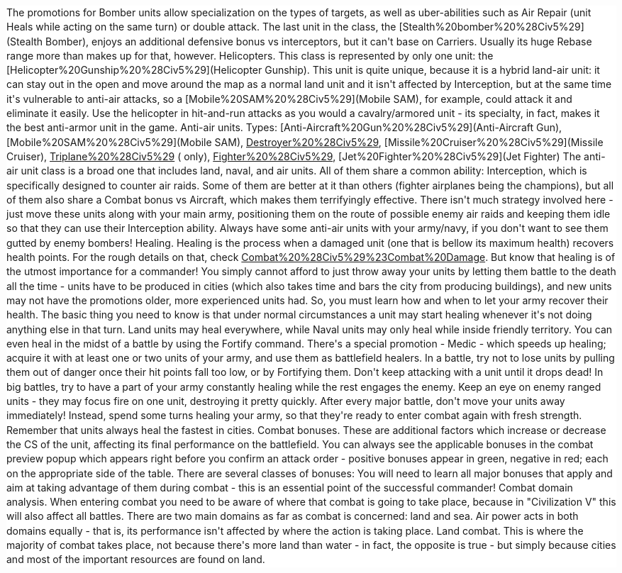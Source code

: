 The promotions for Bomber units allow specialization on the types of targets, as well as uber-abilities such as Air Repair (unit Heals while acting on the same turn) or double attack. The last unit in the class, the [Stealth%20bomber%20%28Civ5%29](Stealth Bomber), enjoys an additional defensive bonus vs interceptors, but it can't base on Carriers. Usually its huge Rebase range more than makes up for that, however.
Helicopters.
This class is represented by only one unit: the [Helicopter%20Gunship%20%28Civ5%29](Helicopter Gunship). This unit is quite unique, because it is a hybrid land-air unit: it can stay out in the open and move around the map as a normal land unit and it isn't affected by Interception, but at the same time it's vulnerable to anti-air attacks, so a [Mobile%20SAM%20%28Civ5%29](Mobile SAM), for example, could attack it and eliminate it easily. Use the helicopter in hit-and-run attacks as you would a cavalry/armored unit - its specialty, in fact, makes it the best anti-armor unit in the game.
Anti-air units.
Types: [Anti-Aircraft%20Gun%20%28Civ5%29](Anti-Aircraft Gun), [Mobile%20SAM%20%28Civ5%29](Mobile SAM), [Destroyer%20%28Civ5%29](Destroyer), [Missile%20Cruiser%20%28Civ5%29](Missile Cruiser), [Triplane%20%28Civ5%29](Triplane) ( only), [Fighter%20%28Civ5%29](Fighter), [Jet%20Fighter%20%28Civ5%29](Jet Fighter)
The anti-air unit class is a broad one that includes land, naval, and air units. All of them share a common ability: Interception, which is specifically designed to counter air raids. Some of them are better at it than others (fighter airplanes being the champions), but all of them also share a Combat bonus vs Aircraft, which makes them terrifyingly effective. There isn't much strategy involved here - just move these units along with your main army, positioning them on the route of possible enemy air raids and keeping them idle so that they can use their Interception ability.
Always have some anti-air units with your army/navy, if you don't want to see them gutted by enemy bombers!
Healing.
Healing is the process when a damaged unit (one that is bellow its maximum health) recovers health points. For the rough details on that, check [Combat%20%28Civ5%29%23Combat%20Damage](here). But know that healing is of the utmost importance for a commander! You simply cannot afford to just throw away your units by letting them battle to the death all the time - units have to be produced in cities (which also takes time and bars the city from producing buildings), and new units may not have the promotions older, more experienced units had. So, you must learn how and when to let your army recover their health.
The basic thing you need to know is that under normal circumstances a unit may start healing whenever it's not doing anything else in that turn. Land units may heal everywhere, while Naval units may only heal while inside friendly territory. You can even heal in the midst of a battle by using the Fortify command. There's a special promotion - Medic - which speeds up healing; acquire it with at least one or two units of your army, and use them as battlefield healers.
In a battle, try not to lose units by pulling them out of danger once their hit points fall too low, or by Fortifying them. Don't keep attacking with a unit until it drops dead! In big battles, try to have a part of your army constantly healing while the rest engages the enemy. Keep an eye on enemy ranged units - they may focus fire on one unit, destroying it pretty quickly. After every major battle, don't move your units away immediately! Instead, spend some turns healing your army, so that they're ready to enter combat again with fresh strength. Remember that units always heal the fastest in cities.
Combat bonuses.
These are additional factors which increase or decrease the CS of the unit, affecting its final performance on the battlefield. You can always see the applicable bonuses in the combat preview popup which appears right before you confirm an attack order - positive bonuses appear in green, negative in red; each on the appropriate side of the table. There are several classes of bonuses:
You will need to learn all major bonuses that apply and aim at taking advantage of them during combat - this is an essential point of the successful commander!
Combat domain analysis.
When entering combat you need to be aware of where that combat is going to take place, because in "Civilization V" this will also affect all battles. There are two main domains as far as combat is concerned: land and sea. Air power acts in both domains equally - that is, its performance isn't affected by where the action is taking place.
Land combat.
This is where the majority of combat takes place, not because there's more land than water - in fact, the opposite is true - but simply because cities and most of the important resources are found on land.
